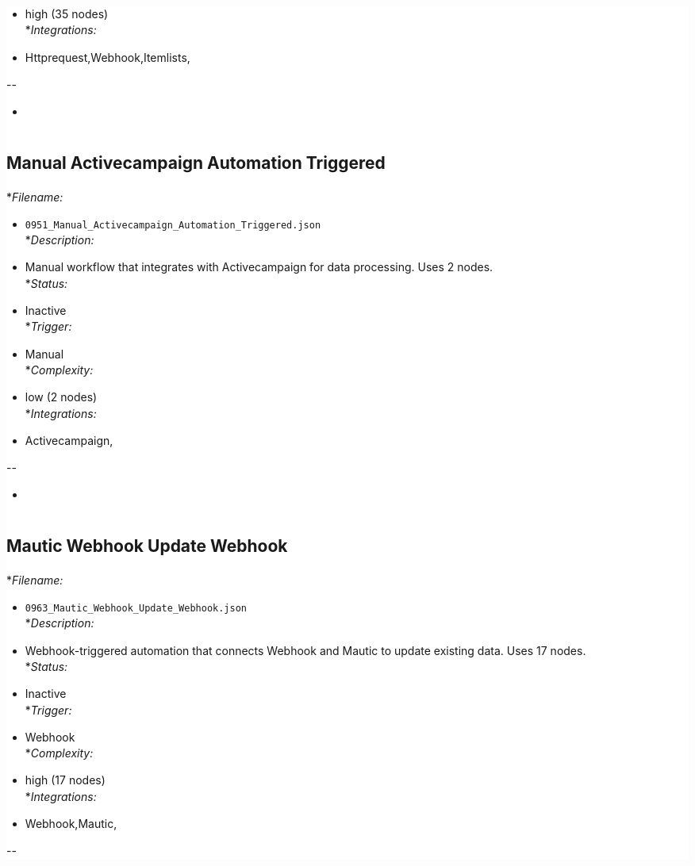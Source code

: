 * high (35 nodes)  
**Integrations:*

* Httprequest,Webhook,Itemlists,  

--

-

#

## Manual Activecampaign Automation Triggered
**Filename:*

* `0951_Manual_Activecampaign_Automation_Triggered.json`  
**Description:*

* Manual workflow that integrates with Activecampaign for data processing. Uses 2 nodes.  
**Status:*

* Inactive  
**Trigger:*

* Manual  
**Complexity:*

* low (2 nodes)  
**Integrations:*

* Activecampaign,  

--

-

#

## Mautic Webhook Update Webhook
**Filename:*

* `0963_Mautic_Webhook_Update_Webhook.json`  
**Description:*

* Webhook-triggered automation that connects Webhook and Mautic to update existing data. Uses 17 nodes.  
**Status:*

* Inactive  
**Trigger:*

* Webhook  
**Complexity:*

* high (17 nodes)  
**Integrations:*

* Webhook,Mautic,  

--
